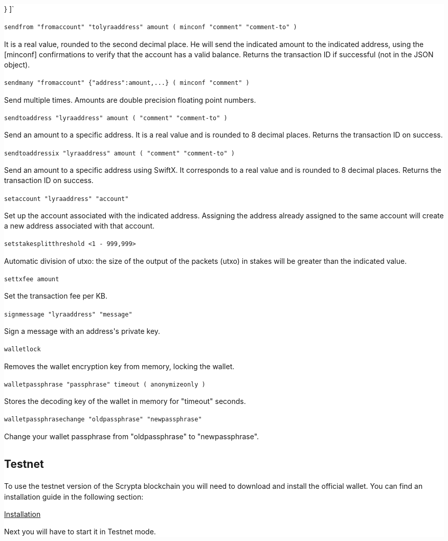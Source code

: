   }
]`

`sendfrom "fromaccount" "tolyraaddress" amount ( minconf "comment" "comment-to" )`

It is a real value, rounded to the second decimal place. He will send the indicated amount to the indicated address, using the [minconf] confirmations to verify that the account has a valid balance. Returns the transaction ID if successful (not in the JSON object).

`sendmany "fromaccount" {"address":amount,...} ( minconf "comment" )`

Send multiple times. Amounts are double precision floating point numbers.

`sendtoaddress "lyraaddress" amount ( "comment" "comment-to" )`

Send an amount to a specific address. It is a real value and is rounded to 8 decimal places. Returns the transaction ID on success.

`sendtoaddressix "lyraaddress" amount ( "comment" "comment-to" )`

Send an amount to a specific address using SwiftX. It corresponds to a real value and is rounded to 8 decimal places. Returns the transaction ID on success.

`setaccount "lyraaddress" "account"`

Set up the account associated with the indicated address. Assigning the address already assigned to the same account will create a new address associated with that account.

`setstakesplitthreshold <1 - 999,999>`

Automatic division of utxo: the size of the output of the packets (utxo) in stakes will be greater than the indicated value.

`settxfee amount`

Set the transaction fee per KB.

`signmessage "lyraaddress" "message"`

Sign a message with an address's private key.

`walletlock`

Removes the wallet encryption key from memory, locking the wallet.

`walletpassphrase "passphrase" timeout ( anonymizeonly )`

Stores the decoding key of the wallet in memory for "timeout" seconds.

`walletpassphrasechange "oldpassphrase" "newpassphrase"`

Change your wallet passphrase from "oldpassphrase" to "newpassphrase".

## Testnet

To use the testnet version of the Scrypta blockchain you will need to download and install the official wallet. You can find an installation guide in the following section:

[Installation](installation.md) 

Next you will have to start it in Testnet mode.
